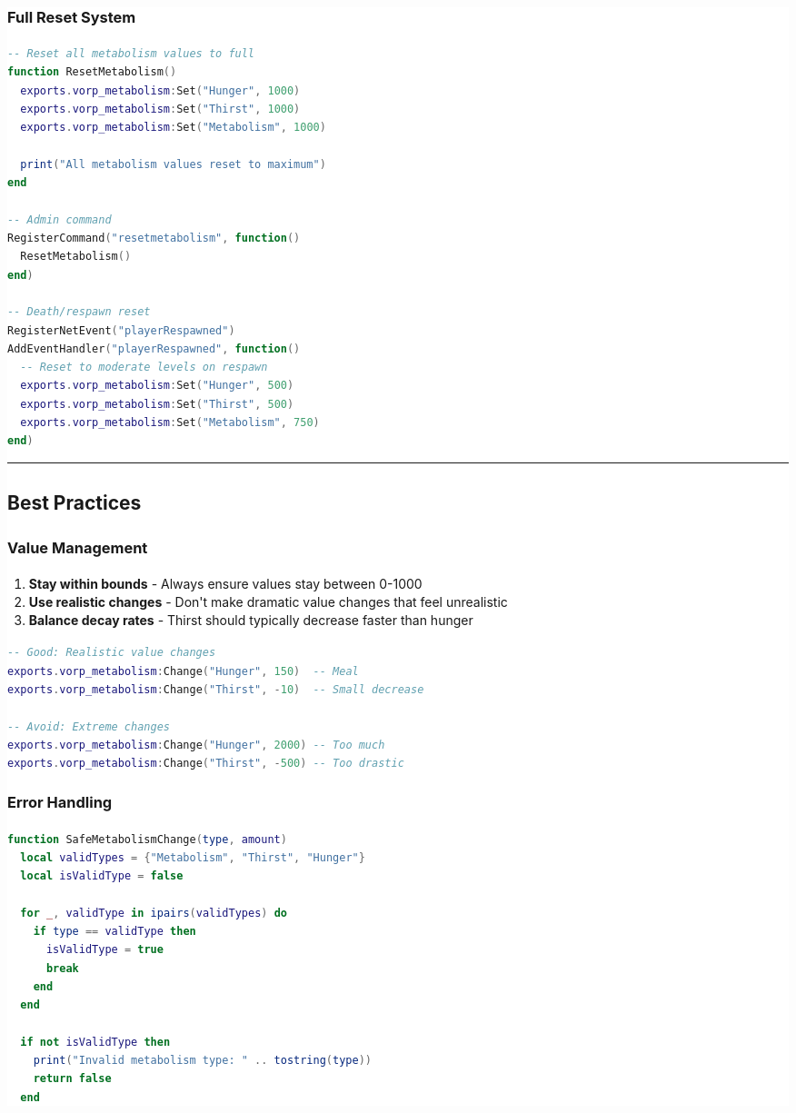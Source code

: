 ### Full Reset System

```lua
-- Reset all metabolism values to full
function ResetMetabolism()
  exports.vorp_metabolism:Set("Hunger", 1000)
  exports.vorp_metabolism:Set("Thirst", 1000)
  exports.vorp_metabolism:Set("Metabolism", 1000)
  
  print("All metabolism values reset to maximum")
end

-- Admin command
RegisterCommand("resetmetabolism", function()
  ResetMetabolism()
end)

-- Death/respawn reset
RegisterNetEvent("playerRespawned")
AddEventHandler("playerRespawned", function()
  -- Reset to moderate levels on respawn
  exports.vorp_metabolism:Set("Hunger", 500)
  exports.vorp_metabolism:Set("Thirst", 500)
  exports.vorp_metabolism:Set("Metabolism", 750)
end)
```

---

## Best Practices

### Value Management

1. **Stay within bounds** - Always ensure values stay between 0-1000
2. **Use realistic changes** - Don't make dramatic value changes that feel unrealistic
3. **Balance decay rates** - Thirst should typically decrease faster than hunger

```lua
-- Good: Realistic value changes
exports.vorp_metabolism:Change("Hunger", 150)  -- Meal
exports.vorp_metabolism:Change("Thirst", -10)  -- Small decrease

-- Avoid: Extreme changes
exports.vorp_metabolism:Change("Hunger", 2000) -- Too much
exports.vorp_metabolism:Change("Thirst", -500) -- Too drastic
```

### Error Handling

```lua
function SafeMetabolismChange(type, amount)
  local validTypes = {"Metabolism", "Thirst", "Hunger"}
  local isValidType = false
  
  for _, validType in ipairs(validTypes) do
    if type == validType then
      isValidType = true
      break
    end
  end
  
  if not isValidType then
    print("Invalid metabolism type: " .. tostring(type))
    return false
  end
```